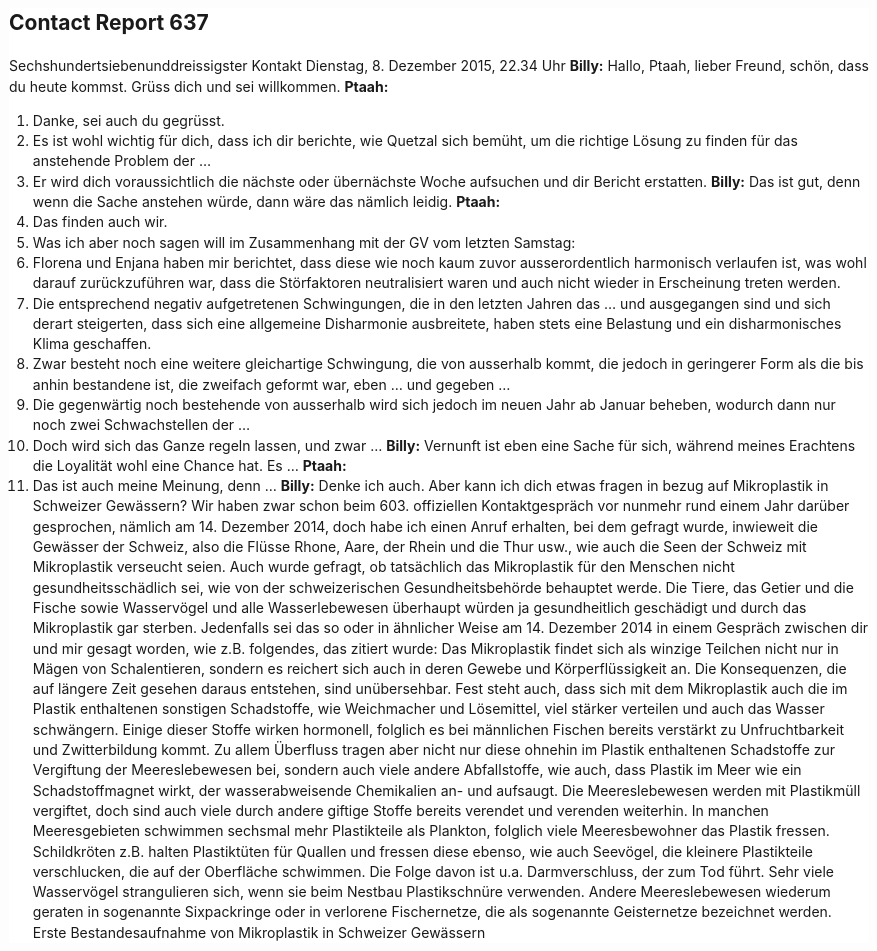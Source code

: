 ## Contact Report 637
Sechshundertsiebenunddreissigster Kontakt
Dienstag, 8. Dezember 2015, 22.34 Uhr
**Billy:**
Hallo, Ptaah, lieber Freund, schön, dass du heute kommst. Grüss dich und sei willkommen.
**Ptaah:**
1. Danke, sei auch du gegrüsst.
2. Es ist wohl wichtig für dich, dass ich dir berichte, wie Quetzal sich bemüht, um die richtige Lösung zu finden für das anstehende Problem der …
3. Er wird dich voraussichtlich die nächste oder übernächste Woche aufsuchen und dir Bericht erstatten.
**Billy:**
Das ist gut, denn wenn die Sache anstehen würde, dann wäre das nämlich leidig.
**Ptaah:**
4. Das finden auch wir.
5. Was ich aber noch sagen will im Zusammenhang mit der GV vom letzten Samstag:
6. Florena und Enjana haben mir berichtet, dass diese wie noch kaum zuvor ausserordentlich harmonisch verlaufen ist, was wohl darauf zurückzuführen war, dass die Störfaktoren neutralisiert waren und auch nicht wieder in Erscheinung treten werden.
7. Die entsprechend negativ aufgetretenen Schwingungen, die in den letzten Jahren das … und ausgegangen sind und sich derart steigerten, dass sich eine allgemeine Disharmonie ausbreitete, haben stets eine Belastung und ein disharmonisches Klima geschaffen.
8. Zwar besteht noch eine weitere gleichartige Schwingung, die von ausserhalb kommt, die jedoch in geringerer Form als die bis anhin bestandene ist, die zweifach geformt war, eben … und gegeben …
9. Die gegenwärtig noch bestehende von ausserhalb wird sich jedoch im neuen Jahr ab Januar beheben, wodurch dann nur noch zwei Schwachstellen der …
10. Doch wird sich das Ganze regeln lassen, und zwar …
**Billy:**
Vernunft ist eben eine Sache für sich, während meines Erachtens die Loyalität wohl eine Chance hat.
Es …
**Ptaah:**
11. Das ist auch meine Meinung, denn …
**Billy:**
Denke ich auch. Aber kann ich dich etwas fragen in bezug auf Mikroplastik in Schweizer Gewässern? Wir haben zwar schon beim 603. offiziellen Kontaktgespräch vor nunmehr rund einem Jahr darüber gesprochen, nämlich am 14. Dezember 2014, doch habe ich einen Anruf erhalten, bei dem gefragt wurde, inwieweit die Gewässer der Schweiz, also die Flüsse Rhone, Aare, der Rhein und die Thur usw., wie auch die Seen der Schweiz mit Mikroplastik verseucht seien. Auch wurde gefragt, ob tatsächlich das Mikroplastik für den Menschen nicht gesundheitsschädlich sei, wie von der schweizerischen Gesundheitsbehörde behauptet werde. Die Tiere, das Getier und die Fische sowie Wasservögel und alle Wasserlebewesen überhaupt würden ja gesundheitlich geschädigt und durch das Mikroplastik gar sterben. Jedenfalls sei das so oder in ähnlicher Weise am 14. Dezember 2014 in einem Gespräch zwischen dir und mir gesagt worden, wie z.B. folgendes, das zitiert wurde:
Das Mikroplastik findet sich als winzige Teilchen nicht nur in Mägen von Schalentieren, sondern es reichert sich auch in deren Gewebe und Körperflüssigkeit an. Die Konsequenzen, die auf längere Zeit gesehen daraus entstehen, sind unübersehbar. Fest steht auch, dass sich mit dem Mikroplastik auch die im Plastik enthaltenen sonstigen Schadstoffe, wie Weichmacher und Lösemittel, viel stärker verteilen und auch das Wasser schwängern. Einige dieser Stoffe wirken hormonell, folglich es bei männlichen Fischen bereits verstärkt zu Unfruchtbarkeit und Zwitterbildung kommt. Zu allem Überfluss tragen aber nicht nur diese ohnehin im Plastik enthaltenen Schadstoffe zur Vergiftung der Meereslebewesen bei, sondern auch viele andere Abfallstoffe, wie auch, dass Plastik im Meer wie ein Schadstoffmagnet wirkt, der wasserabweisende Chemikalien an- und aufsaugt. Die Meereslebewesen werden mit Plastikmüll vergiftet, doch sind auch viele durch andere giftige Stoffe bereits verendet und verenden weiterhin. In manchen Meeresgebieten schwimmen sechsmal mehr Plastikteile als Plankton, folglich viele Meeresbewohner das Plastik fressen. Schildkröten z.B. halten Plastiktüten für Quallen und fressen diese ebenso, wie auch Seevögel, die kleinere Plastikteile verschlucken, die auf der Oberfläche schwimmen. Die Folge davon ist u.a. Darmverschluss, der zum Tod führt. Sehr viele Wasservögel strangulieren sich, wenn sie beim Nestbau Plastikschnüre verwenden. Andere Meereslebewesen wiederum geraten in sogenannte Sixpackringe oder in verlorene Fischernetze, die als sogenannte Geisternetze bezeichnet werden.
Erste Bestandesaufnahme von Mikroplastik in Schweizer Gewässern